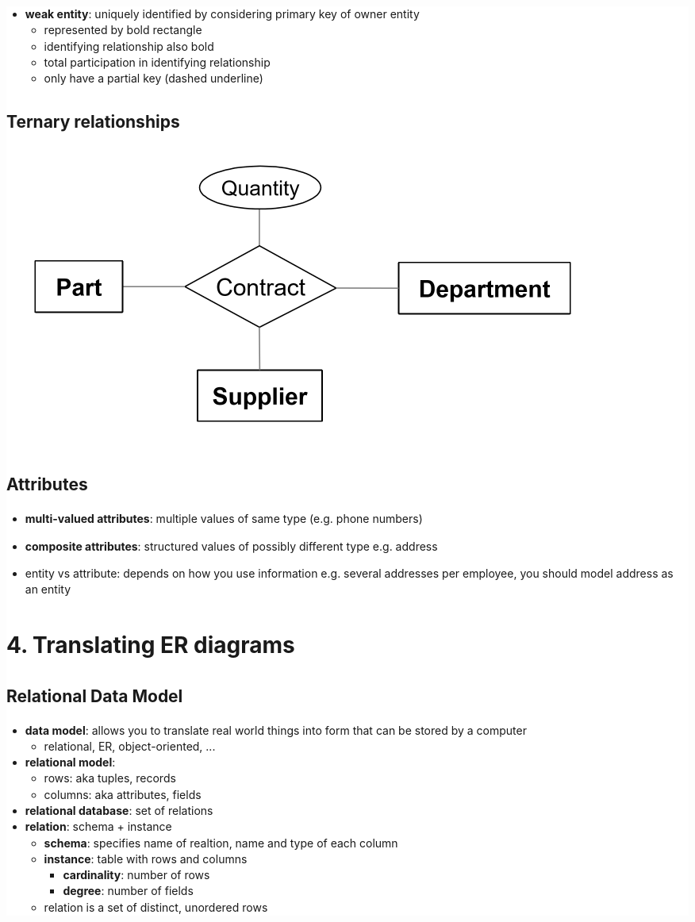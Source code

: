- **weak entity**: uniquely identified by considering primary key of owner
  entity
  - represented by bold rectangle
  - identifying relationship also bold
  - total participation in identifying relationship
  - only have a partial key (dashed underline)

## Ternary relationships

![ternary-relationship](img/ternary-relationship.png)

## Attributes

- **multi-valued attributes**: multiple values of same type (e.g. phone numbers)
- **composite attributes**: structured values of possibly different type e.g.
  address

- entity vs attribute: depends on how you use information e.g. several addresses
  per employee, you should model address as an entity

# 4. Translating ER diagrams

## Relational Data Model

- **data model**: allows you to translate real world things into form that can
  be stored by a computer
  - relational, ER, object-oriented, ...
- **relational model**:
  - rows: aka tuples, records
  - columns: aka attributes, fields
- **relational database**: set of relations
- **relation**: schema + instance
  - **schema**: specifies name of realtion, name and type of each column
  - **instance**: table with rows and columns
    - **cardinality**: number of rows
    - **degree**: number of fields
  - relation is a set of distinct, unordered rows
